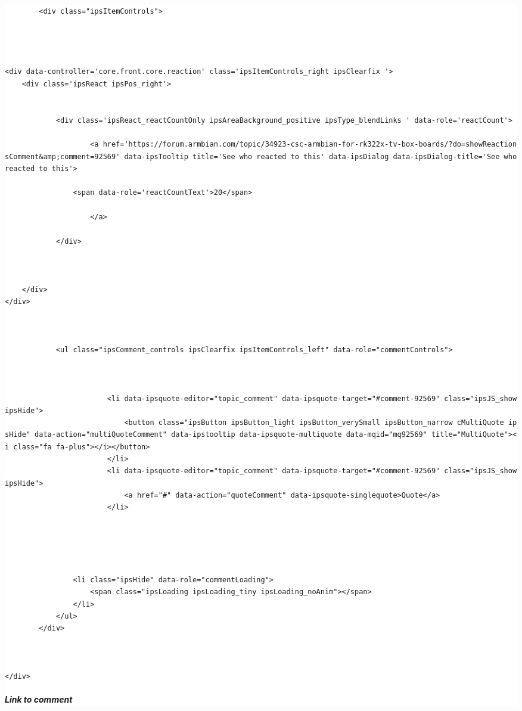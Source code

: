 			<div class="ipsItemControls">
				
					
						

	<div data-controller='core.front.core.reaction' class='ipsItemControls_right ipsClearfix '>	
		<div class='ipsReact ipsPos_right'>
			
				
				<div class='ipsReact_reactCountOnly ipsAreaBackground_positive ipsType_blendLinks ' data-role='reactCount'>
					
						<a href='https://forum.armbian.com/topic/34923-csc-armbian-for-rk322x-tv-box-boards/?do=showReactionsComment&amp;comment=92569' data-ipsTooltip title='See who reacted to this' data-ipsDialog data-ipsDialog-title='See who reacted to this'>
					
					<span data-role='reactCountText'>20</span>
					
						</a>
					
				</div>
			
			
			
		</div>
	</div>

					
				
				<ul class="ipsComment_controls ipsClearfix ipsItemControls_left" data-role="commentControls">
					
						
						
							<li data-ipsquote-editor="topic_comment" data-ipsquote-target="#comment-92569" class="ipsJS_show ipsHide">
								<button class="ipsButton ipsButton_light ipsButton_verySmall ipsButton_narrow cMultiQuote ipsHide" data-action="multiQuoteComment" data-ipstooltip data-ipsquote-multiquote data-mqid="mq92569" title="MultiQuote"><i class="fa fa-plus"></i></button>
							</li>
							<li data-ipsquote-editor="topic_comment" data-ipsquote-target="#comment-92569" class="ipsJS_show ipsHide">
								<a href="#" data-action="quoteComment" data-ipsquote-singlequote>Quote</a>
							</li>
						
						
						
												
					
					<li class="ipsHide" data-role="commentLoading">
						<span class="ipsLoading ipsLoading_tiny ipsLoading_noAnim"></span>
					</li>
				</ul>
			</div>
		

		
	</div>

	

	



<div class='ipsPadding ipsHide cPostShareMenu' id='elShareComment_92569_menu'>
	<h5 class='ipsType_normal ipsType_reset'>Link to comment</h5>
	